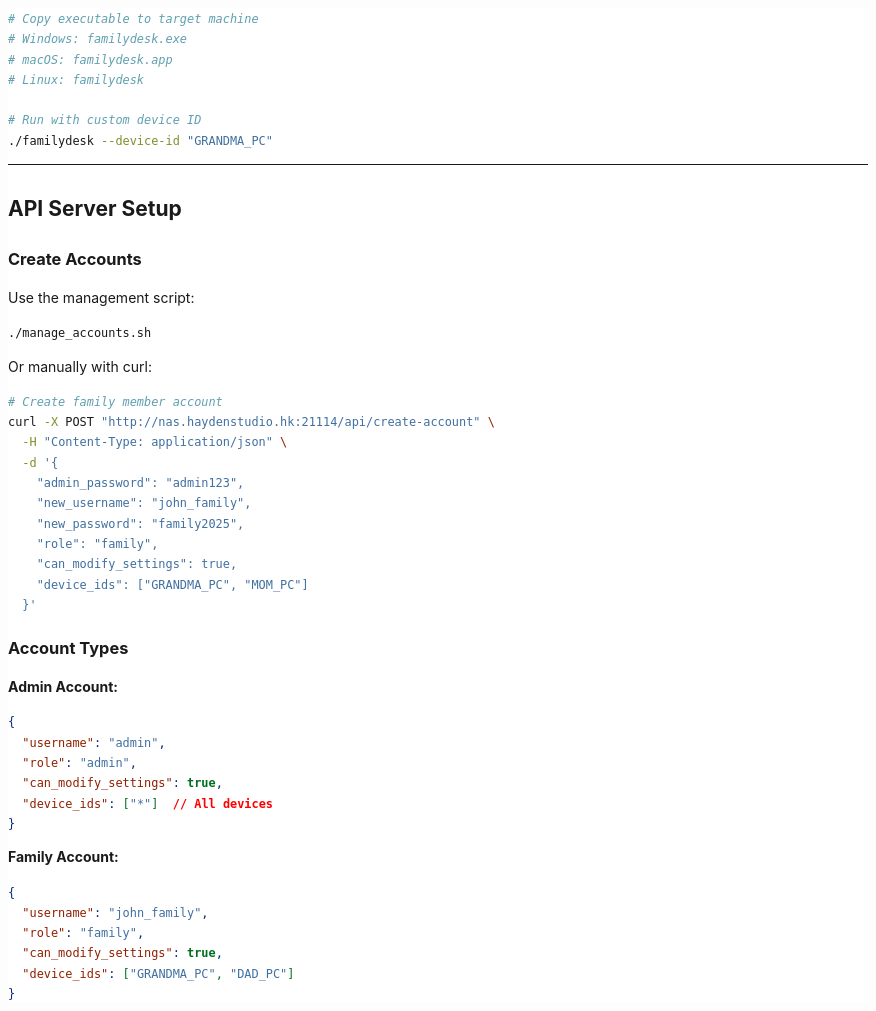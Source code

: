 ```bash
# Copy executable to target machine
# Windows: familydesk.exe
# macOS: familydesk.app
# Linux: familydesk

# Run with custom device ID
./familydesk --device-id "GRANDMA_PC"
```

---

## API Server Setup

### Create Accounts

Use the management script:

```bash
./manage_accounts.sh
```

Or manually with curl:

```bash
# Create family member account
curl -X POST "http://nas.haydenstudio.hk:21114/api/create-account" \
  -H "Content-Type: application/json" \
  -d '{
    "admin_password": "admin123",
    "new_username": "john_family",
    "new_password": "family2025",
    "role": "family",
    "can_modify_settings": true,
    "device_ids": ["GRANDMA_PC", "MOM_PC"]
  }'
```

### Account Types

**Admin Account:**
```json
{
  "username": "admin",
  "role": "admin",
  "can_modify_settings": true,
  "device_ids": ["*"]  // All devices
}
```

**Family Account:**
```json
{
  "username": "john_family",
  "role": "family",
  "can_modify_settings": true,
  "device_ids": ["GRANDMA_PC", "DAD_PC"]
}
```
